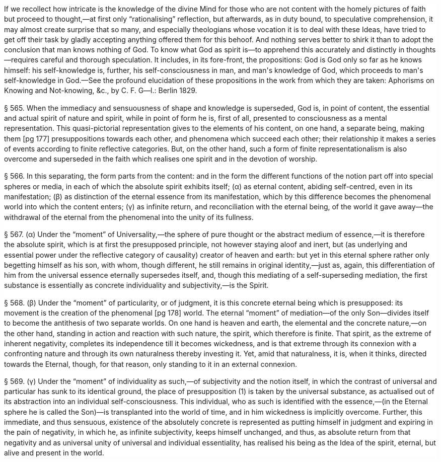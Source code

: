 If we recollect how intricate is the knowledge of the divine Mind for those who are not content with the homely pictures of faith but proceed to thought,—at first only “rationalising” reflection, but afterwards, as in duty bound, to speculative comprehension, it may almost create surprise that so many, and especially theologians whose vocation it is to deal with these Ideas, have tried to get off their task by gladly accepting anything offered them for this behoof. And nothing serves better to shirk it than to adopt the conclusion that man knows nothing of God. To know what God as spirit is—to apprehend this accurately and distinctly in thoughts—requires careful and thorough speculation. It includes, in its fore-front, the propositions: God is God only so far as he knows himself: his self-knowledge is, further, his self-consciousness in man, and man's knowledge of God, which proceeds to man's self-knowledge in God.—See the profound elucidation of these propositions in the work from which they are taken: Aphorisms on Knowing and Not-knowing, &c., by C. F. G—l.: Berlin 1829.

§ 565. When the immediacy and sensuousness of shape and knowledge is superseded, God is, in point of content, the essential and actual spirit of nature and spirit, while in point of form he is, first of all, presented to consciousness as a mental representation. This quasi-pictorial representation gives to the elements of his content, on one hand, a separate being, making them [pg 177] presuppositions towards each other, and phenomena which succeed each other; their relationship it makes a series of events according to finite reflective categories. But, on the other hand, such a form of finite representationalism is also overcome and superseded in the faith which realises one spirit and in the devotion of worship.

§ 566. In this separating, the form parts from the content: and in the form the different functions of the notion part off into special spheres or media, in each of which the absolute spirit exhibits itself; (α) as eternal content, abiding self-centred, even in its manifestation; (β) as distinction of the eternal essence from its manifestation, which by this difference becomes the phenomenal world into which the content enters; (γ) as infinite return, and reconciliation with the eternal being, of the world it gave away—the withdrawal of the eternal from the phenomenal into the unity of its fullness.

§ 567. (α) Under the “moment” of Universality,—the sphere of pure thought or the abstract medium of essence,—it is therefore the absolute spirit, which is at first the presupposed principle, not however staying aloof and inert, but (as underlying and essential power under the reflective category of causality) creator of heaven and earth: but yet in this eternal sphere rather only begetting himself as his son, with whom, though different, he still remains in original identity,—just as, again, this differentiation of him from the universal essence eternally supersedes itself, and, though this mediating of a self-superseding mediation, the first substance is essentially as concrete individuality and subjectivity,—is the Spirit.

§ 568. (β) Under the “moment” of particularity, or of judgment, it is this concrete eternal being which is presupposed: its movement is the creation of the phenomenal [pg 178] world. The eternal “moment” of mediation—of the only Son—divides itself to become the antithesis of two separate worlds. On one hand is heaven and earth, the elemental and the concrete nature,—on the other hand, standing in action and reaction with such nature, the spirit, which therefore is finite. That spirit, as the extreme of inherent negativity, completes its independence till it becomes wickedness, and is that extreme through its connexion with a confronting nature and through its own naturalness thereby investing it. Yet, amid that naturalness, it is, when it thinks, directed towards the Eternal, though, for that reason, only standing to it in an external connexion.

§ 569. (γ) Under the “moment” of individuality as such,—of subjectivity and the notion itself, in which the contrast of universal and particular has sunk to its identical ground, the place of presupposition (1) is taken by the universal substance, as actualised out of its abstraction into an individual self-consciousness. This individual, who as such is identified with the essence,—(in the Eternal sphere he is called the Son)—is transplanted into the world of time, and in him wickedness is implicitly overcome. Further, this immediate, and thus sensuous, existence of the absolutely concrete is represented as putting himself in judgment and expiring in the pain of negativity, in which he, as infinite subjectivity, keeps himself unchanged, and thus, as absolute return from that negativity and as universal unity of universal and individual essentiality, has realised his being as the Idea of the spirit, eternal, but alive and present in the world.
